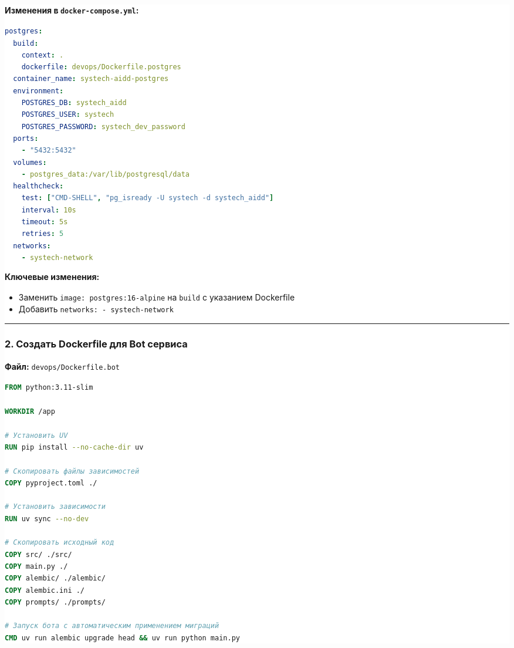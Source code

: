 **Изменения в `docker-compose.yml`:**

```yaml
postgres:
  build:
    context: .
    dockerfile: devops/Dockerfile.postgres
  container_name: systech-aidd-postgres
  environment:
    POSTGRES_DB: systech_aidd
    POSTGRES_USER: systech
    POSTGRES_PASSWORD: systech_dev_password
  ports:
    - "5432:5432"
  volumes:
    - postgres_data:/var/lib/postgresql/data
  healthcheck:
    test: ["CMD-SHELL", "pg_isready -U systech -d systech_aidd"]
    interval: 10s
    timeout: 5s
    retries: 5
  networks:
    - systech-network
```

**Ключевые изменения:**

- Заменить `image: postgres:16-alpine` на `build` с указанием Dockerfile
- Добавить `networks: - systech-network`

---

### 2. Создать Dockerfile для Bot сервиса

**Файл:** `devops/Dockerfile.bot`

```dockerfile
FROM python:3.11-slim

WORKDIR /app

# Установить UV
RUN pip install --no-cache-dir uv

# Скопировать файлы зависимостей
COPY pyproject.toml ./

# Установить зависимости
RUN uv sync --no-dev

# Скопировать исходный код
COPY src/ ./src/
COPY main.py ./
COPY alembic/ ./alembic/
COPY alembic.ini ./
COPY prompts/ ./prompts/

# Запуск бота с автоматическим применением миграций
CMD uv run alembic upgrade head && uv run python main.py
```
